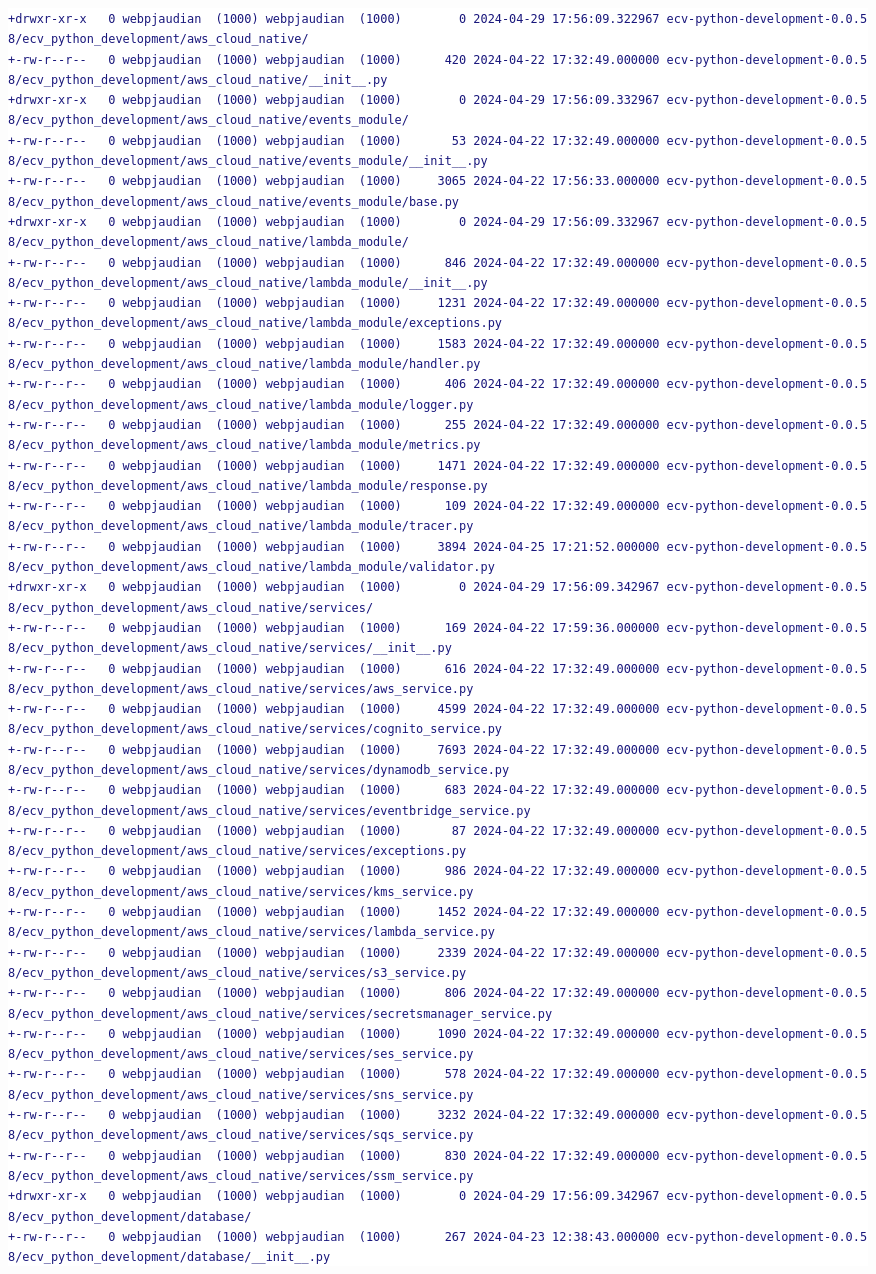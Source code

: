 ```diff
+drwxr-xr-x   0 webpjaudian  (1000) webpjaudian  (1000)        0 2024-04-29 17:56:09.322967 ecv-python-development-0.0.58/ecv_python_development/aws_cloud_native/
+-rw-r--r--   0 webpjaudian  (1000) webpjaudian  (1000)      420 2024-04-22 17:32:49.000000 ecv-python-development-0.0.58/ecv_python_development/aws_cloud_native/__init__.py
+drwxr-xr-x   0 webpjaudian  (1000) webpjaudian  (1000)        0 2024-04-29 17:56:09.332967 ecv-python-development-0.0.58/ecv_python_development/aws_cloud_native/events_module/
+-rw-r--r--   0 webpjaudian  (1000) webpjaudian  (1000)       53 2024-04-22 17:32:49.000000 ecv-python-development-0.0.58/ecv_python_development/aws_cloud_native/events_module/__init__.py
+-rw-r--r--   0 webpjaudian  (1000) webpjaudian  (1000)     3065 2024-04-22 17:56:33.000000 ecv-python-development-0.0.58/ecv_python_development/aws_cloud_native/events_module/base.py
+drwxr-xr-x   0 webpjaudian  (1000) webpjaudian  (1000)        0 2024-04-29 17:56:09.332967 ecv-python-development-0.0.58/ecv_python_development/aws_cloud_native/lambda_module/
+-rw-r--r--   0 webpjaudian  (1000) webpjaudian  (1000)      846 2024-04-22 17:32:49.000000 ecv-python-development-0.0.58/ecv_python_development/aws_cloud_native/lambda_module/__init__.py
+-rw-r--r--   0 webpjaudian  (1000) webpjaudian  (1000)     1231 2024-04-22 17:32:49.000000 ecv-python-development-0.0.58/ecv_python_development/aws_cloud_native/lambda_module/exceptions.py
+-rw-r--r--   0 webpjaudian  (1000) webpjaudian  (1000)     1583 2024-04-22 17:32:49.000000 ecv-python-development-0.0.58/ecv_python_development/aws_cloud_native/lambda_module/handler.py
+-rw-r--r--   0 webpjaudian  (1000) webpjaudian  (1000)      406 2024-04-22 17:32:49.000000 ecv-python-development-0.0.58/ecv_python_development/aws_cloud_native/lambda_module/logger.py
+-rw-r--r--   0 webpjaudian  (1000) webpjaudian  (1000)      255 2024-04-22 17:32:49.000000 ecv-python-development-0.0.58/ecv_python_development/aws_cloud_native/lambda_module/metrics.py
+-rw-r--r--   0 webpjaudian  (1000) webpjaudian  (1000)     1471 2024-04-22 17:32:49.000000 ecv-python-development-0.0.58/ecv_python_development/aws_cloud_native/lambda_module/response.py
+-rw-r--r--   0 webpjaudian  (1000) webpjaudian  (1000)      109 2024-04-22 17:32:49.000000 ecv-python-development-0.0.58/ecv_python_development/aws_cloud_native/lambda_module/tracer.py
+-rw-r--r--   0 webpjaudian  (1000) webpjaudian  (1000)     3894 2024-04-25 17:21:52.000000 ecv-python-development-0.0.58/ecv_python_development/aws_cloud_native/lambda_module/validator.py
+drwxr-xr-x   0 webpjaudian  (1000) webpjaudian  (1000)        0 2024-04-29 17:56:09.342967 ecv-python-development-0.0.58/ecv_python_development/aws_cloud_native/services/
+-rw-r--r--   0 webpjaudian  (1000) webpjaudian  (1000)      169 2024-04-22 17:59:36.000000 ecv-python-development-0.0.58/ecv_python_development/aws_cloud_native/services/__init__.py
+-rw-r--r--   0 webpjaudian  (1000) webpjaudian  (1000)      616 2024-04-22 17:32:49.000000 ecv-python-development-0.0.58/ecv_python_development/aws_cloud_native/services/aws_service.py
+-rw-r--r--   0 webpjaudian  (1000) webpjaudian  (1000)     4599 2024-04-22 17:32:49.000000 ecv-python-development-0.0.58/ecv_python_development/aws_cloud_native/services/cognito_service.py
+-rw-r--r--   0 webpjaudian  (1000) webpjaudian  (1000)     7693 2024-04-22 17:32:49.000000 ecv-python-development-0.0.58/ecv_python_development/aws_cloud_native/services/dynamodb_service.py
+-rw-r--r--   0 webpjaudian  (1000) webpjaudian  (1000)      683 2024-04-22 17:32:49.000000 ecv-python-development-0.0.58/ecv_python_development/aws_cloud_native/services/eventbridge_service.py
+-rw-r--r--   0 webpjaudian  (1000) webpjaudian  (1000)       87 2024-04-22 17:32:49.000000 ecv-python-development-0.0.58/ecv_python_development/aws_cloud_native/services/exceptions.py
+-rw-r--r--   0 webpjaudian  (1000) webpjaudian  (1000)      986 2024-04-22 17:32:49.000000 ecv-python-development-0.0.58/ecv_python_development/aws_cloud_native/services/kms_service.py
+-rw-r--r--   0 webpjaudian  (1000) webpjaudian  (1000)     1452 2024-04-22 17:32:49.000000 ecv-python-development-0.0.58/ecv_python_development/aws_cloud_native/services/lambda_service.py
+-rw-r--r--   0 webpjaudian  (1000) webpjaudian  (1000)     2339 2024-04-22 17:32:49.000000 ecv-python-development-0.0.58/ecv_python_development/aws_cloud_native/services/s3_service.py
+-rw-r--r--   0 webpjaudian  (1000) webpjaudian  (1000)      806 2024-04-22 17:32:49.000000 ecv-python-development-0.0.58/ecv_python_development/aws_cloud_native/services/secretsmanager_service.py
+-rw-r--r--   0 webpjaudian  (1000) webpjaudian  (1000)     1090 2024-04-22 17:32:49.000000 ecv-python-development-0.0.58/ecv_python_development/aws_cloud_native/services/ses_service.py
+-rw-r--r--   0 webpjaudian  (1000) webpjaudian  (1000)      578 2024-04-22 17:32:49.000000 ecv-python-development-0.0.58/ecv_python_development/aws_cloud_native/services/sns_service.py
+-rw-r--r--   0 webpjaudian  (1000) webpjaudian  (1000)     3232 2024-04-22 17:32:49.000000 ecv-python-development-0.0.58/ecv_python_development/aws_cloud_native/services/sqs_service.py
+-rw-r--r--   0 webpjaudian  (1000) webpjaudian  (1000)      830 2024-04-22 17:32:49.000000 ecv-python-development-0.0.58/ecv_python_development/aws_cloud_native/services/ssm_service.py
+drwxr-xr-x   0 webpjaudian  (1000) webpjaudian  (1000)        0 2024-04-29 17:56:09.342967 ecv-python-development-0.0.58/ecv_python_development/database/
+-rw-r--r--   0 webpjaudian  (1000) webpjaudian  (1000)      267 2024-04-23 12:38:43.000000 ecv-python-development-0.0.58/ecv_python_development/database/__init__.py
```